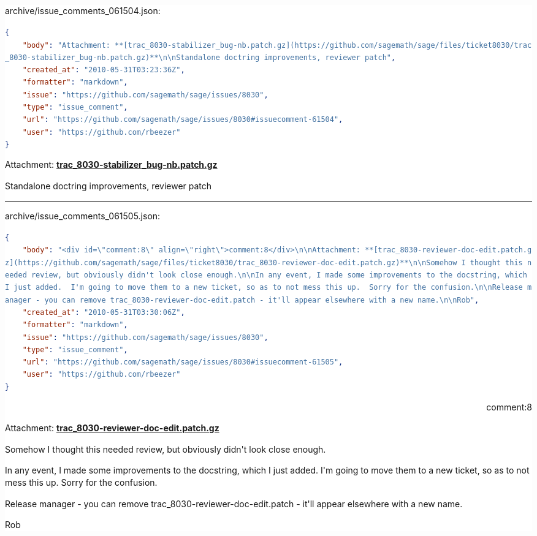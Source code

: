 
archive/issue_comments_061504.json:
```json
{
    "body": "Attachment: **[trac_8030-stabilizer_bug-nb.patch.gz](https://github.com/sagemath/sage/files/ticket8030/trac_8030-stabilizer_bug-nb.patch.gz)**\n\nStandalone doctring improvements, reviewer patch",
    "created_at": "2010-05-31T03:23:36Z",
    "formatter": "markdown",
    "issue": "https://github.com/sagemath/sage/issues/8030",
    "type": "issue_comment",
    "url": "https://github.com/sagemath/sage/issues/8030#issuecomment-61504",
    "user": "https://github.com/rbeezer"
}
```

Attachment: **[trac_8030-stabilizer_bug-nb.patch.gz](https://github.com/sagemath/sage/files/ticket8030/trac_8030-stabilizer_bug-nb.patch.gz)**

Standalone doctring improvements, reviewer patch



---

archive/issue_comments_061505.json:
```json
{
    "body": "<div id=\"comment:8\" align=\"right\">comment:8</div>\n\nAttachment: **[trac_8030-reviewer-doc-edit.patch.gz](https://github.com/sagemath/sage/files/ticket8030/trac_8030-reviewer-doc-edit.patch.gz)**\n\nSomehow I thought this needed review, but obviously didn't look close enough.\n\nIn any event, I made some improvements to the docstring, which I just added.  I'm going to move them to a new ticket, so as to not mess this up.  Sorry for the confusion.\n\nRelease manager - you can remove trac_8030-reviewer-doc-edit.patch - it'll appear elsewhere with a new name.\n\nRob",
    "created_at": "2010-05-31T03:30:06Z",
    "formatter": "markdown",
    "issue": "https://github.com/sagemath/sage/issues/8030",
    "type": "issue_comment",
    "url": "https://github.com/sagemath/sage/issues/8030#issuecomment-61505",
    "user": "https://github.com/rbeezer"
}
```

<div id="comment:8" align="right">comment:8</div>

Attachment: **[trac_8030-reviewer-doc-edit.patch.gz](https://github.com/sagemath/sage/files/ticket8030/trac_8030-reviewer-doc-edit.patch.gz)**

Somehow I thought this needed review, but obviously didn't look close enough.

In any event, I made some improvements to the docstring, which I just added.  I'm going to move them to a new ticket, so as to not mess this up.  Sorry for the confusion.

Release manager - you can remove trac_8030-reviewer-doc-edit.patch - it'll appear elsewhere with a new name.

Rob
